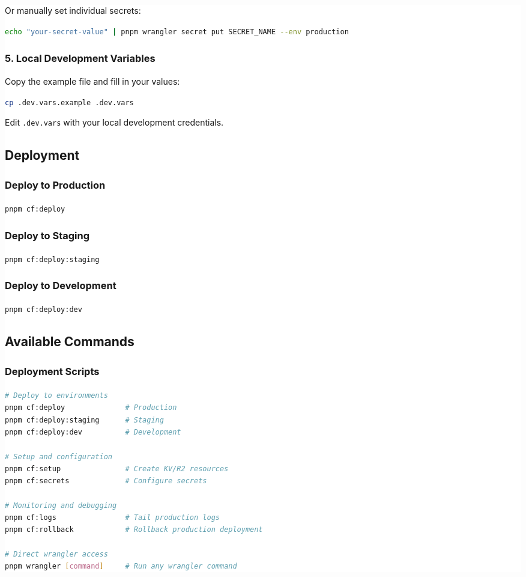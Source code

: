Or manually set individual secrets:

```bash
echo "your-secret-value" | pnpm wrangler secret put SECRET_NAME --env production
```

### 5. Local Development Variables

Copy the example file and fill in your values:

```bash
cp .dev.vars.example .dev.vars
```

Edit `.dev.vars` with your local development credentials.

## Deployment

### Deploy to Production

```bash
pnpm cf:deploy
```

### Deploy to Staging

```bash
pnpm cf:deploy:staging
```

### Deploy to Development

```bash
pnpm cf:deploy:dev
```

## Available Commands

### Deployment Scripts

```bash
# Deploy to environments
pnpm cf:deploy              # Production
pnpm cf:deploy:staging      # Staging
pnpm cf:deploy:dev          # Development

# Setup and configuration
pnpm cf:setup               # Create KV/R2 resources
pnpm cf:secrets             # Configure secrets

# Monitoring and debugging
pnpm cf:logs                # Tail production logs
pnpm cf:rollback            # Rollback production deployment

# Direct wrangler access
pnpm wrangler [command]     # Run any wrangler command
```
